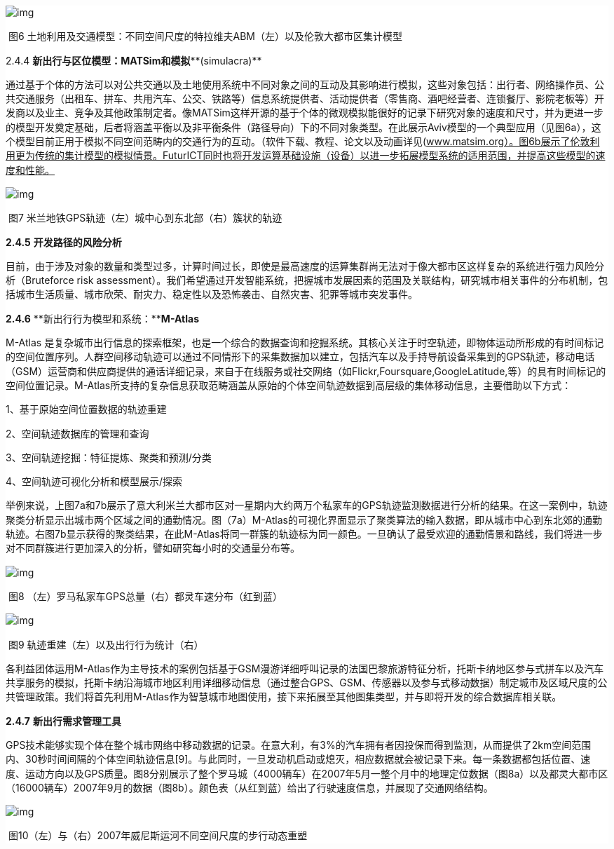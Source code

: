 ![img](http://www.cad.zju.edu.cn/home/vagblog/wp-content/uploads/2014/12/41.png)

​						图6 土地利用及交通模型：不同空间尺度的特拉维夫ABM（左）以及伦敦大都市区集计模型 

2.4.4 **新出行与区位模型：****MATSim****和模拟****(simulacra)**

通过基于个体的方法可以对公共交通以及土地使用系统中不同对象之间的互动及其影响进行模拟，这些对象包括：出行者、网络操作员、公共交通服务（出租车、拼车、共用汽车、公交、铁路等）信息系统提供者、活动提供者（零售商、酒吧经营者、连锁餐厅、影院老板等）开发商以及业主、竞争及其他政策制定者。像MATSim这样开源的基于个体的微观模拟能很好的记录下研究对象的速度和尺寸，并为更进一步的模型开发奠定基础，后者将涵盖平衡以及非平衡条件（路径导向）下的不同对象类型。在此展示Aviv模型的一个典型应用（见图6a），这个模型目前正用于模拟不同空间范畴内的交通行为的互动。（软件下载、教程、论文以及动画详见(www.matsim.org）。图6b展示了伦敦利用更为传统的集计模型的模拟情景。FuturICT同时也将开发运算基础设施（设备）以进一步拓展模型系统的适用范围，并提高这些模型的速度和性能。

![img](http://www.cad.zju.edu.cn/home/vagblog/wp-content/uploads/2014/12/51.png)

​								图7 米兰地铁GPS轨迹（左）城中心到东北部（右）簇状的轨迹

**2.4.5** **开发路径的风险分析**

目前，由于涉及对象的数量和类型过多，计算时间过长，即使是最高速度的运算集群尚无法对于像大都市区这样复杂的系统进行强力风险分析（Bruteforce risk assessment）。我们希望通过开发智能系统，把握城市发展因素的范围及关联结构，研究城市相关事件的分布机制，包括城市生活质量、城市欣荣、耐灾力、稳定性以及恐怖袭击、自然灾害、犯罪等城市突发事件。

**2.4.6** **新出行行为模型和系统：****M-Atlas**

M-Atlas 是复杂城市出行信息的探索框架，也是一个综合的数据查询和挖掘系统。其核心关注于时空轨迹，即物体运动所形成的有时间标记的空间位置序列。人群空间移动轨迹可以通过不同情形下的采集数据加以建立，包括汽车以及手持导航设备采集到的GPS轨迹，移动电话（GSM）运营商和供应商提供的通话详细记录，来自于在线服务或社交网络（如Flickr,Foursquare,GoogleLatitude,等）的具有时间标记的空间位置记录。M-Atlas所支持的复杂信息获取范畴涵盖从原始的个体空间轨迹数据到高层级的集体移动信息，主要借助以下方式：

1、基于原始空间位置数据的轨迹重建

2、空间轨迹数据库的管理和查询

3、空间轨迹挖掘：特征提炼、聚类和预测/分类

4、空间轨迹可视化分析和模型展示/探索

举例来说，上图7a和7b展示了意大利米兰大都市区对一星期内大约两万个私家车的GPS轨迹监测数据进行分析的结果。在这一案例中，轨迹聚类分析显示出城市两个区域之间的通勤情况。图（7a）M-Atlas的可视化界面显示了聚类算法的输入数据，即从城市中心到东北郊的通勤轨迹。右图7b显示获得的聚类结果，在此M-Atlas将同一群簇的轨迹标为同一颜色。一旦确认了最受欢迎的通勤情景和路线，我们将进一步对不同群簇进行更加深入的分析，譬如研究每小时的交通量分布等。

![img](http://www.cad.zju.edu.cn/home/vagblog/wp-content/uploads/2014/12/61.png)

​								图8 （左）罗马私家车GPS总量（右）都灵车速分布（红到蓝）

![img](http://www.cad.zju.edu.cn/home/vagblog/wp-content/uploads/2014/12/71.png)

​											图9 轨迹重建（左）以及出行行为统计（右）

各利益团体运用M-Atlas作为主导技术的案例包括基于GSM漫游详细呼叫记录的法国巴黎旅游特征分析，托斯卡纳地区参与式拼车以及汽车共享服务的模拟，托斯卡纳沿海城市地区利用详细移动信息（通过整合GPS、GSM、传感器以及参与式移动数据）制定城市及区域尺度的公共管理政策。我们将首先利用M-Atlas作为智慧城市地图使用，接下来拓展至其他图集类型，并与即将开发的综合数据库相关联。

**2.4.7** **新出行需求管理工具**

GPS技术能够实现个体在整个城市网络中移动数据的记录。在意大利，有3%的汽车拥有者因投保而得到监测，从而提供了2km空间范围内、30秒时间间隔的个体空间轨迹信息[9]。与此同时，一旦发动机启动或熄灭，相应数据就会被记录下来。每一条数据都包括位置、速度、运动方向以及GPS质量。图8分别展示了整个罗马城（4000辆车）在2007年5月一整个月中的地理定位数据（图8a）以及都灵大都市区（16000辆车）2007年9月的数据（图8b）。颜色表（从红到蓝）给出了行驶速度信息，并展现了交通网络结构。

![img](http://www.cad.zju.edu.cn/home/vagblog/wp-content/uploads/2014/12/81.png)

​								图10（左）与（右）2007年威尼斯运河不同空间尺度的步行动态重塑
